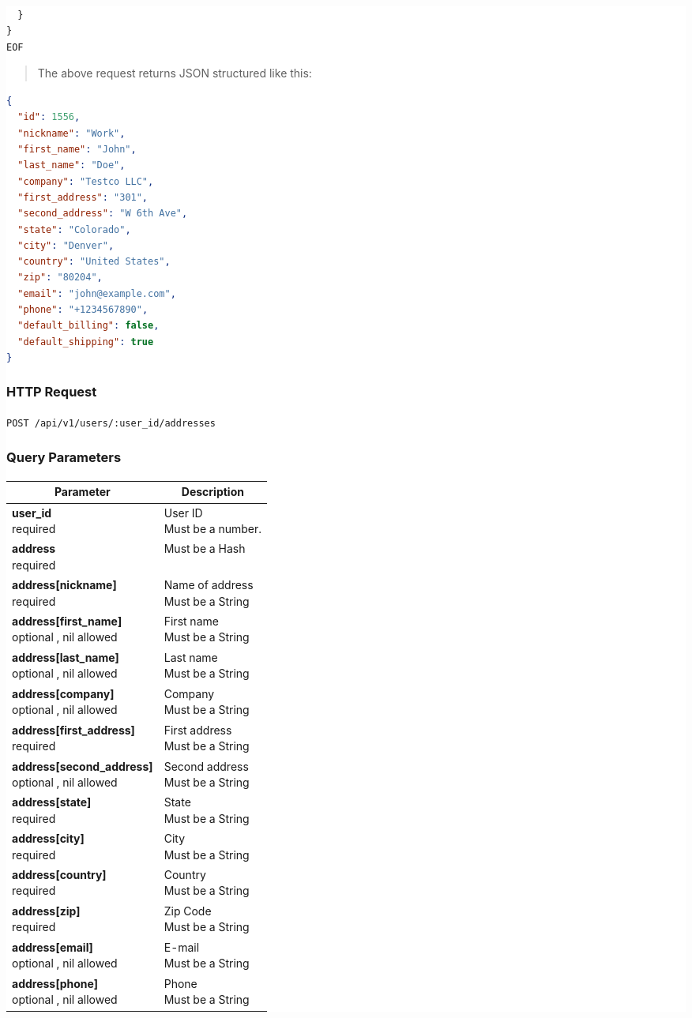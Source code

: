 ```shell
  }
}
EOF
```

> The above request returns JSON structured like this:

```json
{
  "id": 1556,
  "nickname": "Work",
  "first_name": "John",
  "last_name": "Doe",
  "company": "Testco LLC",
  "first_address": "301",
  "second_address": "W 6th Ave",
  "state": "Colorado",
  "city": "Denver",
  "country": "United States",
  "zip": "80204",
  "email": "john@example.com",
  "phone": "+1234567890",
  "default_billing": false,
  "default_shipping": true
}
```

### HTTP Request

`POST /api/v1/users/:user_id/addresses`

### Query Parameters

Parameter | Description
--------- | -----------
<div><strong>user_id </strong></div><div> required </div> | <div>User ID</div><div> Must be a number. </div>
<div><strong>address </strong></div><div> required </div> | <div> Must be a Hash </div>
<div><strong>address[nickname] </strong></div><div> required </div> | <div>Name of address</div><div> Must be a String </div>
<div><strong>address[first_name] </strong></div><div> optional , nil allowed </div> | <div>First name</div><div> Must be a String </div>
<div><strong>address[last_name] </strong></div><div> optional , nil allowed </div> | <div>Last name</div><div> Must be a String </div>
<div><strong>address[company] </strong></div><div> optional , nil allowed </div> | <div>Company</div><div> Must be a String </div>
<div><strong>address[first_address] </strong></div><div> required </div> | <div>First address</div><div> Must be a String </div>
<div><strong>address[second_address] </strong></div><div> optional , nil allowed </div> | <div>Second address</div><div> Must be a String </div>
<div><strong>address[state] </strong></div><div> required </div> | <div>State</div><div> Must be a String </div>
<div><strong>address[city] </strong></div><div> required </div> | <div>City</div><div> Must be a String </div>
<div><strong>address[country] </strong></div><div> required </div> | <div>Country</div><div> Must be a String </div>
<div><strong>address[zip] </strong></div><div> required </div> | <div>Zip Code</div><div> Must be a String </div>
<div><strong>address[email] </strong></div><div> optional , nil allowed </div> | <div>E-mail</div><div> Must be a String </div>
<div><strong>address[phone] </strong></div><div> optional , nil allowed </div> | <div>Phone</div><div> Must be a String </div>
